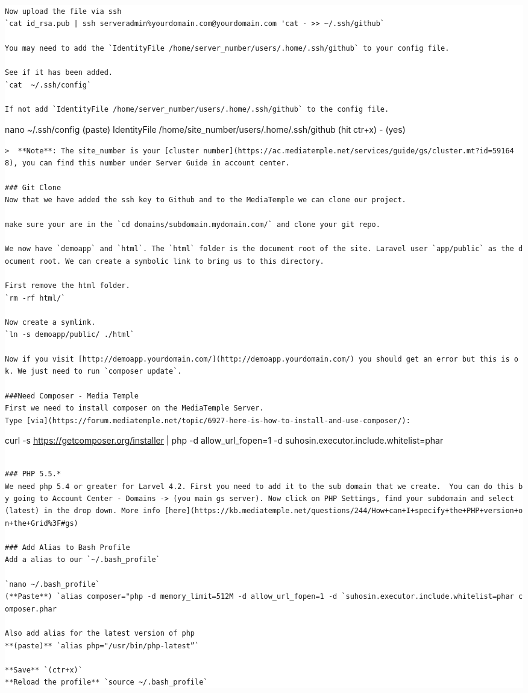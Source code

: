 ```
Now upload the file via ssh		
`cat id_rsa.pub | ssh serveradmin%yourdomain.com@yourdomain.com 'cat - >> ~/.ssh/github`	

You may need to add the `IdentityFile /home/server_number/users/.home/.ssh/github` to your config file.

See if it has been added.
`cat  ~/.ssh/config`

If not add `IdentityFile /home/server_number/users/.home/.ssh/github` to the config file.

```
nano ~/.ssh/config
(paste) IdentityFile /home/site_number/users/.home/.ssh/github
(hit ctr+x) - (yes) 
```
>  **Note**: The site_number is your [cluster number](https://ac.mediatemple.net/services/guide/gs/cluster.mt?id=591648), you can find this number under Server Guide in account center.

### Git Clone
Now that we have added the ssh key to Github and to the MediaTemple we can clone our project. 

make sure your are in the `cd domains/subdomain.mydomain.com/` and clone your git repo.

We now have `demoapp` and `html`. The `html` folder is the document root of the site. Laravel user `app/public` as the document root. We can create a symbolic link to bring us to this directory.

First remove the html folder.
`rm -rf html/`

Now create a symlink.
`ln -s demoapp/public/ ./html`

Now if you visit [http://demoapp.yourdomain.com/](http://demoapp.yourdomain.com/) you should get an error but this is ok. We just need to run `composer update`.

###Need Composer - Media Temple
First we need to install composer on the MediaTemple Server. 
Type [via](https://forum.mediatemple.net/topic/6927-here-is-how-to-install-and-use-composer/):		
```
curl -s https://getcomposer.org/installer | php -d allow_url_fopen=1 -d suhosin.executor.include.whitelist=phar
```

### PHP 5.5.*
We need php 5.4 or greater for Larvel 4.2. First you need to add it to the sub domain that we create.  You can do this by going to Account Center - Domains -> (you main gs server). Now click on PHP Settings, find your subdomain and select (latest) in the drop down. More info [here](https://kb.mediatemple.net/questions/244/How+can+I+specify+the+PHP+version+on+the+Grid%3F#gs) 

### Add Alias to Bash Profile
Add a alias to our `~/.bash_profile`

`nano ~/.bash_profile`
(**Paste**) `alias composer="php -d memory_limit=512M -d allow_url_fopen=1 -d `suhosin.executor.include.whitelist=phar composer.phar

Also add alias for the latest version of php
**(paste)** `alias php="/usr/bin/php-latest”`

**Save** `(ctr+x)`
**Reload the profile** `source ~/.bash_profile`

```